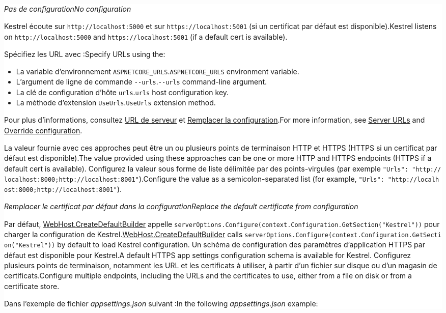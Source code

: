 <span data-ttu-id="43426-238">*Pas de configuration*</span><span class="sxs-lookup"><span data-stu-id="43426-238">*No configuration*</span></span>

<span data-ttu-id="43426-239">Kestrel écoute sur `http://localhost:5000` et sur `https://localhost:5001` (si un certificat par défaut est disponible).</span><span class="sxs-lookup"><span data-stu-id="43426-239">Kestrel listens on `http://localhost:5000` and `https://localhost:5001` (if a default cert is available).</span></span>

<span data-ttu-id="43426-240">Spécifiez les URL avec :</span><span class="sxs-lookup"><span data-stu-id="43426-240">Specify URLs using the:</span></span>

* <span data-ttu-id="43426-241">La variable d’environnement `ASPNETCORE_URLS`.</span><span class="sxs-lookup"><span data-stu-id="43426-241">`ASPNETCORE_URLS` environment variable.</span></span>
* <span data-ttu-id="43426-242">L’argument de ligne de commande `--urls`.</span><span class="sxs-lookup"><span data-stu-id="43426-242">`--urls` command-line argument.</span></span>
* <span data-ttu-id="43426-243">La clé de configuration d’hôte `urls`.</span><span class="sxs-lookup"><span data-stu-id="43426-243">`urls` host configuration key.</span></span>
* <span data-ttu-id="43426-244">La méthode d’extension `UseUrls`.</span><span class="sxs-lookup"><span data-stu-id="43426-244">`UseUrls` extension method.</span></span>

<span data-ttu-id="43426-245">Pour plus d’informations, consultez [URL de serveur](xref:fundamentals/host/web-host#server-urls) et [Remplacer la configuration](xref:fundamentals/host/web-host#override-configuration).</span><span class="sxs-lookup"><span data-stu-id="43426-245">For more information, see [Server URLs](xref:fundamentals/host/web-host#server-urls) and [Override configuration](xref:fundamentals/host/web-host#override-configuration).</span></span>

<span data-ttu-id="43426-246">La valeur fournie avec ces approches peut être un ou plusieurs points de terminaison HTTP et HTTPS (HTTPS si un certificat par défaut est disponible).</span><span class="sxs-lookup"><span data-stu-id="43426-246">The value provided using these approaches can be one or more HTTP and HTTPS endpoints (HTTPS if a default cert is available).</span></span> <span data-ttu-id="43426-247">Configurez la valeur sous forme de liste délimitée par des points-virgules (par exemple `"Urls": "http://localhost:8000;http://localhost:8001"`).</span><span class="sxs-lookup"><span data-stu-id="43426-247">Configure the value as a semicolon-separated list (for example, `"Urls": "http://localhost:8000;http://localhost:8001"`).</span></span>

<span data-ttu-id="43426-248">*Remplacer le certificat par défaut dans la configuration*</span><span class="sxs-lookup"><span data-stu-id="43426-248">*Replace the default certificate from configuration*</span></span>

<span data-ttu-id="43426-249">Par défaut, [WebHost.CreateDefaultBuilder](/dotnet/api/microsoft.aspnetcore.webhost.createdefaultbuilder) appelle `serverOptions.Configure(context.Configuration.GetSection("Kestrel"))` pour charger la configuration de Kestrel.</span><span class="sxs-lookup"><span data-stu-id="43426-249">[WebHost.CreateDefaultBuilder](/dotnet/api/microsoft.aspnetcore.webhost.createdefaultbuilder) calls `serverOptions.Configure(context.Configuration.GetSection("Kestrel"))` by default to load Kestrel configuration.</span></span> <span data-ttu-id="43426-250">Un schéma de configuration des paramètres d’application HTTPS par défaut est disponible pour Kestrel.</span><span class="sxs-lookup"><span data-stu-id="43426-250">A default HTTPS app settings configuration schema is available for Kestrel.</span></span> <span data-ttu-id="43426-251">Configurez plusieurs points de terminaison, notamment les URL et les certificats à utiliser, à partir d’un fichier sur disque ou d’un magasin de certificats.</span><span class="sxs-lookup"><span data-stu-id="43426-251">Configure multiple endpoints, including the URLs and the certificates to use, either from a file on disk or from a certificate store.</span></span>

<span data-ttu-id="43426-252">Dans l’exemple de fichier *appsettings.json* suivant :</span><span class="sxs-lookup"><span data-stu-id="43426-252">In the following *appsettings.json* example:</span></span>
